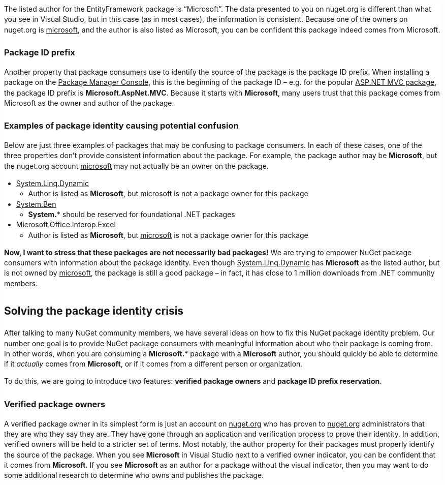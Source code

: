 The listed author for the EntityFramework package is “Microsoft”. The data presented to you on nuget.org is different than what you see in Visual Studio, but in this case (as in most cases), the information is consistent. Because one of the owners on nuget.org is [microsoft][12], and the author is also listed as Microsoft, you can be confident this package indeed comes from Microsoft. 

### Package ID prefix

Another property that package consumers use to identify the source of the package is the package ID prefix. When installing a package on the [Package Manager Console][13], this is the beginning of the package ID – e.g. for the popular [ASP.NET MVC package][14], the package ID prefix is **Microsoft.AspNet.MVC**. Because it starts with **Microsoft**, many users trust that this package comes from Microsoft as the owner and author of the package. 

### Examples of package identity causing potential confusion

Below are just three examples of packages that may be confusing to package consumers. In each of these cases, one of the three properties don’t provide consistent information about the package. For example, the package author may be **Microsoft**, but the nuget.org account [microsoft][12] may not actually be an owner on the package. 

*   [System.Linq.Dynamic][15]
    *   Author is listed as **Microsoft**, but [microsoft][12] is not a package owner for this package
*   [System.Ben][16]
    *   **System.*** should be reserved for foundational .NET packages
*   [Microsoft.Office.Interop.Excel][17]
    *   Author is listed as **Microsoft**, but [microsoft][12] is not a package owner for this package

**Now, I want to stress that these packages are not necessarily bad packages!** We are trying to empower NuGet package consumers with information about the package identity. Even though [System.Linq.Dynamic][15] has **Microsoft** as the listed author, but is not owned by [microsoft][12], the package is still a good package – in fact, it has close to 1 million downloads from .NET community members. 

## Solving the package identity crisis

After talking to many NuGet community members, we have several ideas on how to fix this NuGet package identity problem. Our number one goal is to provide NuGet package consumers with meaningful information about who their package is coming from. In other words, when you are consuming a **Microsoft.*** package with a **Microsoft** author, you should quickly be able to determine if it *actually* comes from **Microsoft**, or if it comes from a different person or organization. 

To do this, we are going to introduce two features: **verified package owners** and **package ID prefix reservation**. 

### Verified package owners

A verified package owner in its simplest form is just an account on [nuget.org][18] who has proven to [nuget.org][18] administrators that they are who they say they are. They have gone through an application and verification process to prove their identity. In addition, verified owners will be held to a stricter set of terms. Most notably, the author property for their packages must properly identify the source of the package. When you see **Microsoft** in Visual Studio next to a verified owner indicator, you can be confident that it comes from **Microsoft**. If you see **Microsoft** as an author for a package without the visual indicator, then you may want to do some additional research to determine who owns and publishes the package. 


 [1]: https://docs.microsoft.com/en-us/nuget/reference/id-prefix-reservation
 [2]: https://github.com/NuGet/Home/issues/1882
 [3]: https://github.com/NuGet/Home/issues/4628
 [4]: https://github.com/NuGet/Home/issues/2577
 [5]: https://github.com/NuGet/NuGetGallery/issues/3791
 [6]: https://devblogs.microsoft.com/nuget/wp-content/uploads/sites/49/2019/05/entity-framework-owner.png
 [7]: http://www.nuget.org/packages/EntityFramework
 [8]: http://www.nuget.org/profiles/aspnet
 [9]: http://www.nuget.org/profiles/EntityFramework
 [10]: http://www.nuget.org/profiles/microsoft
 [11]: https://devblogs.microsoft.com/nuget/wp-content/uploads/sites/49/2019/05/entity-framework-author.png
 [12]: https://www.nuget.org/profiles/microsoft
 [13]: https://docs.microsoft.com/en-us/nuget/tools/package-manager-console
 [14]: https://www.nuget.org/packages/Microsoft.AspNet.Mvc
 [15]: http://www.nuget.org/packages/System.Linq.Dynamic/
 [16]: http://www.nuget.org/packages/System.Ben/
 [17]: http://www.nuget.org/packages/Microsoft.Office.Interop.Excel/
 [18]: https://www.nuget.org/
 [19]: https://devblogs.microsoft.com/nuget/wp-content/uploads/sites/49/2019/05/nuget-org-verified-owners.png
 [20]: https://devblogs.microsoft.com/nuget/wp-content/uploads/sites/49/2019/05/vs-verified-owners.png